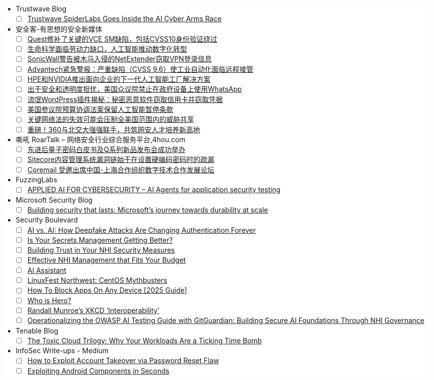 - Trustwave Blog
  - [ ] [Trustwave SpiderLabs Goes Inside the AI Cyber Arms Race](https://www.trustwave.com/en-us/resources/blogs/trustwave-blog/trustwave-spiderlabs-goes-inside-the-ai-cyber-arms-race/)
- 安全客-有思想的安全新媒体
  - [ ] [Quest修补了关键的VCE SM缺陷，包括CVSS10身份验证绕过](https://www.anquanke.com/post/id/309042)
  - [ ] [生命科学面临劳动力缺口，人工智能推动数字化转型](https://www.anquanke.com/post/id/309005)
  - [ ] [SonicWall警告被木马入侵的NetExtender窃取VPN登录信息](https://www.anquanke.com/post/id/309026)
  - [ ] [Advantech紧急警报：严重缺陷（CVSS 9.6）使工业自动化面临远程接管](https://www.anquanke.com/post/id/308997)
  - [ ] [HPE和NVIDIA推出面向企业的下一代人工智能工厂解决方案](https://www.anquanke.com/post/id/309009)
  - [ ] [出于安全和透明度担忧，美国众议院禁止在政府设备上使用WhatsApp](https://www.anquanke.com/post/id/309018)
  - [ ] [流氓WordPress插件揭秘：秘密恶意软件窃取信用卡并窃取凭据](https://www.anquanke.com/post/id/309001)
  - [ ] [美国参议院预算协调法案保留人工智能暂停条款](https://www.anquanke.com/post/id/308992)
  - [ ] [关键网络法的失效可能会压制全美国范围内的威胁共享](https://www.anquanke.com/post/id/308988)
  - [ ] [重磅！360与北交大强强联手，共筑网安人才培养新高地​](https://www.anquanke.com/post/id/309032)
- 嘶吼 RoarTalk – 网络安全行业综合服务平台,4hou.com
  - [ ] [东进后量子密码白皮书及Q系列新品发布会成功举办](https://www.4hou.com/posts/42rn)
  - [ ] [Sitecore内容管理系统漏洞链始于在设置硬编码密码时的疏漏](https://www.4hou.com/posts/xy0q)
  - [ ] [Coremail 受邀出席中国-上海合作组织数字技术合作发展论坛](https://www.4hou.com/posts/ZgKR)
- FuzzingLabs
  - [ ] [APPLIED AI FOR CYBERSECURITY​ – AI Agents for application security testing](https://fuzzinglabs.com/ai-agents-application-testing/)
- Microsoft Security Blog
  - [ ] [Building security that lasts: Microsoft’s journey towards durability at scale ​​](https://www.microsoft.com/en-us/security/blog/2025/06/26/building-security-that-lasts-microsofts-journey-towards-durability-at-scale/)
- Security Boulevard
  - [ ] [AI vs. AI: How Deepfake Attacks Are Changing Authentication Forever](https://securityboulevard.com/2025/06/ai-vs-ai-how-deepfake-attacks-are-changing-authentication-forever/?utm_source=rss&utm_medium=rss&utm_campaign=ai-vs-ai-how-deepfake-attacks-are-changing-authentication-forever)
  - [ ] [Is Your Secrets Management Getting Better?](https://securityboulevard.com/2025/06/is-your-secrets-management-getting-better/?utm_source=rss&utm_medium=rss&utm_campaign=is-your-secrets-management-getting-better)
  - [ ] [Building Trust in Your NHI Security Measures](https://securityboulevard.com/2025/06/building-trust-in-your-nhi-security-measures/?utm_source=rss&utm_medium=rss&utm_campaign=building-trust-in-your-nhi-security-measures)
  - [ ] [Effective NHI Management that Fits Your Budget](https://securityboulevard.com/2025/06/effective-nhi-management-that-fits-your-budget/?utm_source=rss&utm_medium=rss&utm_campaign=effective-nhi-management-that-fits-your-budget)
  - [ ] [AI Assistant](https://securityboulevard.com/2025/06/ai-assistant/?utm_source=rss&utm_medium=rss&utm_campaign=ai-assistant)
  - [ ] [LinuxFest Northwest: CentOS Mythbusters](https://securityboulevard.com/2025/06/linuxfest-northwest-centos-mythbusters/?utm_source=rss&utm_medium=rss&utm_campaign=linuxfest-northwest-centos-mythbusters)
  - [ ] [How To Block Apps On Any Device [2025 Guide]](https://securityboulevard.com/2025/06/how-to-block-apps-on-any-device-2025-guide/?utm_source=rss&utm_medium=rss&utm_campaign=how-to-block-apps-on-any-device-2025-guide)
  - [ ] [Who is Hero?](https://securityboulevard.com/2025/06/who-is-hero/?utm_source=rss&utm_medium=rss&utm_campaign=who-is-hero)
  - [ ] [Randall Munroe’s XKCD ‘Interoperability’](https://securityboulevard.com/2025/06/randall-munroes-xkcd-interoperability/?utm_source=rss&utm_medium=rss&utm_campaign=randall-munroes-xkcd-interoperability)
  - [ ] [Operationalizing the OWASP AI Testing Guide with GitGuardian: Building Secure AI Foundations Through NHI Governance](https://securityboulevard.com/2025/06/operationalizing-the-owasp-ai-testing-guide-with-gitguardian-building-secure-ai-foundations-through-nhi-governance/?utm_source=rss&utm_medium=rss&utm_campaign=operationalizing-the-owasp-ai-testing-guide-with-gitguardian-building-secure-ai-foundations-through-nhi-governance)
- Tenable Blog
  - [ ] [The Toxic Cloud Trilogy: Why Your Workloads Are a Ticking Time Bomb](https://www.tenable.com/blog/the-toxic-cloud-trilogy-why-your-workloads-are-a-ticking-time-bomb)
- InfoSec Write-ups - Medium
  - [ ] [How to Exploit Account Takeover via Password Reset Flaw](https://infosecwriteups.com/how-to-exploit-account-takeover-via-password-reset-flaw-274c7d82d096?source=rss----7b722bfd1b8d---4)
  - [ ] [Exploiting Android Components in Seconds](https://infosecwriteups.com/exploiting-android-components-in-seconds-ea6b6f06f86d?source=rss----7b722bfd1b8d---4)
